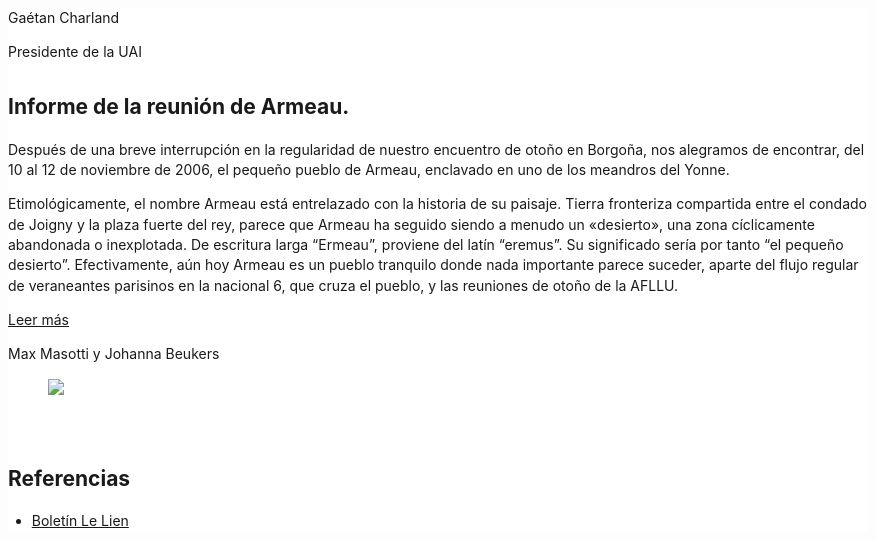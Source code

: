 Gaétan Charland

Presidente de la UAI

## Informe de la reunión de Armeau.

Después de una breve interrupción en la regularidad de nuestro encuentro de otoño en Borgoña, nos alegramos de encontrar, del 10 al 12 de noviembre de 2006, el pequeño pueblo de Armeau, enclavado en uno de los meandros del Yonne.

Etimológicamente, el nombre Armeau está entrelazado con la historia de su paisaje. Tierra fronteriza compartida entre el condado de Joigny y la plaza fuerte del rey, parece que Armeau ha seguido siendo a menudo un «desierto», una zona cíclicamente abandonada o inexplotada. De escritura larga “Ermeau”, proviene del latín “eremus”. Su significado sería por tanto “el pequeño desierto”. Efectivamente, aún hoy Armeau es un pueblo tranquilo donde nada importante parece suceder, aparte del flujo regular de veraneantes parisinos en la nacional 6, que cruza el pueblo, y las reuniones de otoño de la AFLLU.

[Leer más](/es/article/Max_Masotti_et_Johanna_Beukers/Rapport_de_la_reunion_dArmeau)

Max Masotti y Johanna Beukers

<figure id="Figure_3" class="image urantiapedia image-style-align-center">
<img src="/image/article/Le_Lien/images_01/020.jpg">
</figure>

<br estilo=«claro:ambos;»/>

## Referencias

- [Boletín Le Lien](http://lien.urantia.fr/)

